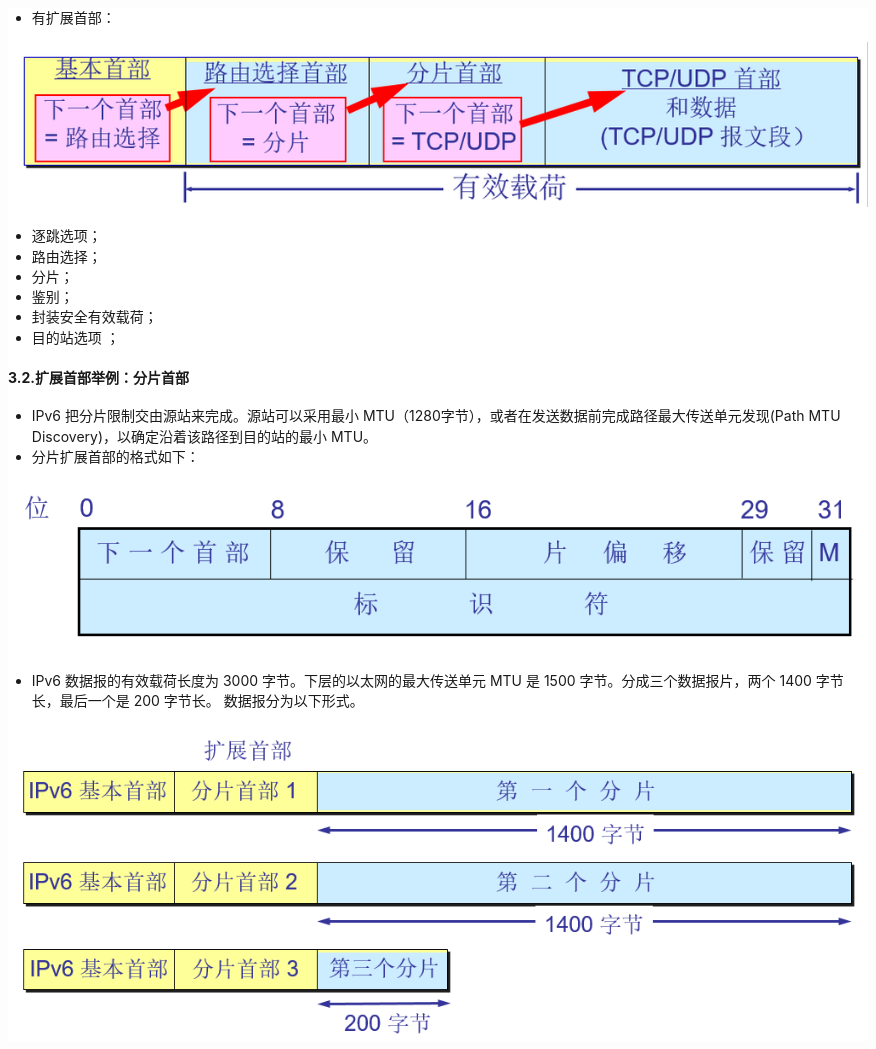 - 有扩展首部：

![image-20200208164519921](images/70098.png)

- 逐跳选项；
- 路由选择；
- 分片；
- 鉴别；
- 封装安全有效载荷；
- 目的站选项 ；

#### 3.2.扩展首部举例：分片首部

- IPv6 把分片限制交由源站来完成。源站可以采用最小 MTU（1280字节），或者在发送数据前完成路径最大传送单元发现(Path MTU Discovery)，以确定沿着该路径到目的站的最小 MTU。
- 分片扩展首部的格式如下：

![image-20200208165239155](images/7009.png)

- IPv6 数据报的有效载荷长度为 3000 字节。下层的以太网的最大传送单元 MTU 是 1500 字节。分成三个数据报片，两个 1400 字节长，最后一个是 200 字节长。 数据报分为以下形式。

![image-20200208165433583](images/71010.png)
